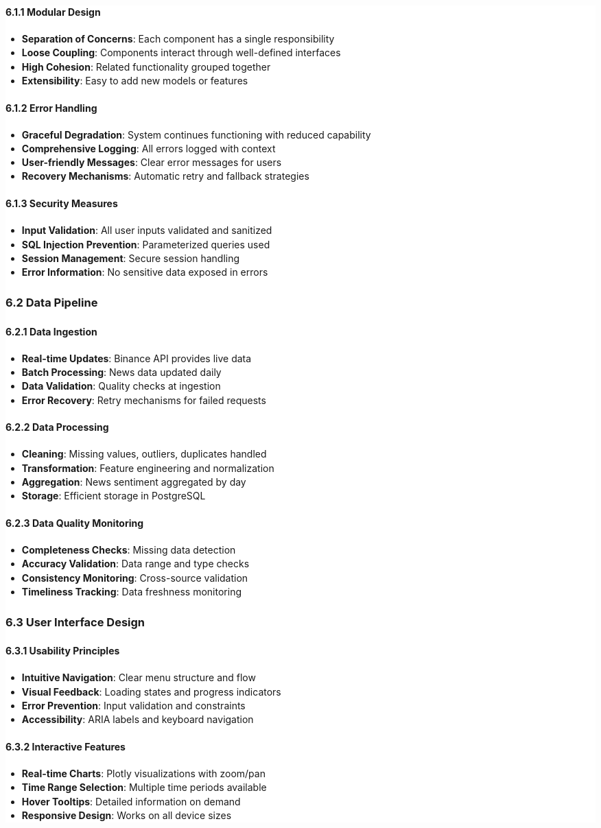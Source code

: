 #### 6.1.1 Modular Design
- **Separation of Concerns**: Each component has a single responsibility
- **Loose Coupling**: Components interact through well-defined interfaces
- **High Cohesion**: Related functionality grouped together
- **Extensibility**: Easy to add new models or features

#### 6.1.2 Error Handling
- **Graceful Degradation**: System continues functioning with reduced capability
- **Comprehensive Logging**: All errors logged with context
- **User-friendly Messages**: Clear error messages for users
- **Recovery Mechanisms**: Automatic retry and fallback strategies

#### 6.1.3 Security Measures
- **Input Validation**: All user inputs validated and sanitized
- **SQL Injection Prevention**: Parameterized queries used
- **Session Management**: Secure session handling
- **Error Information**: No sensitive data exposed in errors

### 6.2 Data Pipeline

#### 6.2.1 Data Ingestion
- **Real-time Updates**: Binance API provides live data
- **Batch Processing**: News data updated daily
- **Data Validation**: Quality checks at ingestion
- **Error Recovery**: Retry mechanisms for failed requests

#### 6.2.2 Data Processing
- **Cleaning**: Missing values, outliers, duplicates handled
- **Transformation**: Feature engineering and normalization
- **Aggregation**: News sentiment aggregated by day
- **Storage**: Efficient storage in PostgreSQL

#### 6.2.3 Data Quality Monitoring
- **Completeness Checks**: Missing data detection
- **Accuracy Validation**: Data range and type checks
- **Consistency Monitoring**: Cross-source validation
- **Timeliness Tracking**: Data freshness monitoring

### 6.3 User Interface Design

#### 6.3.1 Usability Principles
- **Intuitive Navigation**: Clear menu structure and flow
- **Visual Feedback**: Loading states and progress indicators
- **Error Prevention**: Input validation and constraints
- **Accessibility**: ARIA labels and keyboard navigation

#### 6.3.2 Interactive Features
- **Real-time Charts**: Plotly visualizations with zoom/pan
- **Time Range Selection**: Multiple time periods available
- **Hover Tooltips**: Detailed information on demand
- **Responsive Design**: Works on all device sizes
